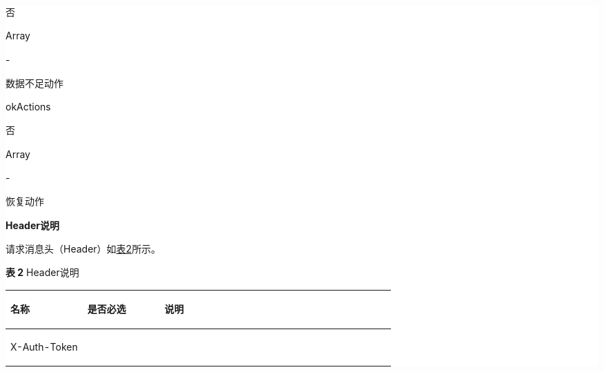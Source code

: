 <td class="cellrowborder" valign="top" width="13%" headers="mcps1.2.6.1.2 "><p id="zh-cn_topic_0104732619_p161791124919"><a name="zh-cn_topic_0104732619_p161791124919"></a><a name="zh-cn_topic_0104732619_p161791124919"></a>否</p>
</td>
<td class="cellrowborder" valign="top" width="18%" headers="mcps1.2.6.1.3 "><p id="p6443154616303"><a name="p6443154616303"></a><a name="p6443154616303"></a>Array</p>
</td>
<td class="cellrowborder" valign="top" width="24.779999999999998%" headers="mcps1.2.6.1.4 "><p id="zh-cn_topic_0104732619_p817941218917"><a name="zh-cn_topic_0104732619_p817941218917"></a><a name="zh-cn_topic_0104732619_p817941218917"></a>-</p>
</td>
<td class="cellrowborder" valign="top" width="24.22%" headers="mcps1.2.6.1.5 "><p id="zh-cn_topic_0104732619_p21797128910"><a name="zh-cn_topic_0104732619_p21797128910"></a><a name="zh-cn_topic_0104732619_p21797128910"></a>数据不足动作</p>
</td>
</tr>
<tr id="zh-cn_topic_0104732619_row478018501595"><td class="cellrowborder" valign="top" width="20%" headers="mcps1.2.6.1.1 "><p id="zh-cn_topic_0104732619_p27801450999"><a name="zh-cn_topic_0104732619_p27801450999"></a><a name="zh-cn_topic_0104732619_p27801450999"></a>okActions</p>
</td>
<td class="cellrowborder" valign="top" width="13%" headers="mcps1.2.6.1.2 "><p id="zh-cn_topic_0104732619_p147805505918"><a name="zh-cn_topic_0104732619_p147805505918"></a><a name="zh-cn_topic_0104732619_p147805505918"></a>否</p>
</td>
<td class="cellrowborder" valign="top" width="18%" headers="mcps1.2.6.1.3 "><p id="p1445414683011"><a name="p1445414683011"></a><a name="p1445414683011"></a>Array</p>
</td>
<td class="cellrowborder" valign="top" width="24.779999999999998%" headers="mcps1.2.6.1.4 "><p id="zh-cn_topic_0104732619_p8780165011913"><a name="zh-cn_topic_0104732619_p8780165011913"></a><a name="zh-cn_topic_0104732619_p8780165011913"></a>-</p>
</td>
<td class="cellrowborder" valign="top" width="24.22%" headers="mcps1.2.6.1.5 "><p id="zh-cn_topic_0104732619_p878012503917"><a name="zh-cn_topic_0104732619_p878012503917"></a><a name="zh-cn_topic_0104732619_p878012503917"></a>恢复动作</p>
</td>
</tr>
</tbody>
</table>

**Header说明**

请求消息头（Header）如[表2](#zh-cn_topic_0104732619_table17428844137)所示。

**表 2**  Header说明

<a name="zh-cn_topic_0104732619_table17428844137"></a>
<table><thead align="left"><tr id="zh-cn_topic_0104732619_row1542824171318"><th class="cellrowborder" valign="top" width="20%" id="mcps1.2.4.1.1"><p id="zh-cn_topic_0104732619_p18428241134"><a name="zh-cn_topic_0104732619_p18428241134"></a><a name="zh-cn_topic_0104732619_p18428241134"></a>名称</p>
</th>
<th class="cellrowborder" valign="top" width="20%" id="mcps1.2.4.1.2"><p id="zh-cn_topic_0104732619_p1142819412139"><a name="zh-cn_topic_0104732619_p1142819412139"></a><a name="zh-cn_topic_0104732619_p1142819412139"></a>是否必选</p>
</th>
<th class="cellrowborder" valign="top" width="60%" id="mcps1.2.4.1.3"><p id="zh-cn_topic_0104732619_p1742816441311"><a name="zh-cn_topic_0104732619_p1742816441311"></a><a name="zh-cn_topic_0104732619_p1742816441311"></a>说明</p>
</th>
</tr>
</thead>
<tbody><tr id="zh-cn_topic_0104732619_row1942834191319"><td class="cellrowborder" valign="top" width="20%" headers="mcps1.2.4.1.1 "><p id="zh-cn_topic_0104732619_p166451516193818"><a name="zh-cn_topic_0104732619_p166451516193818"></a><a name="zh-cn_topic_0104732619_p166451516193818"></a>X-Auth-Token</p>
</td>